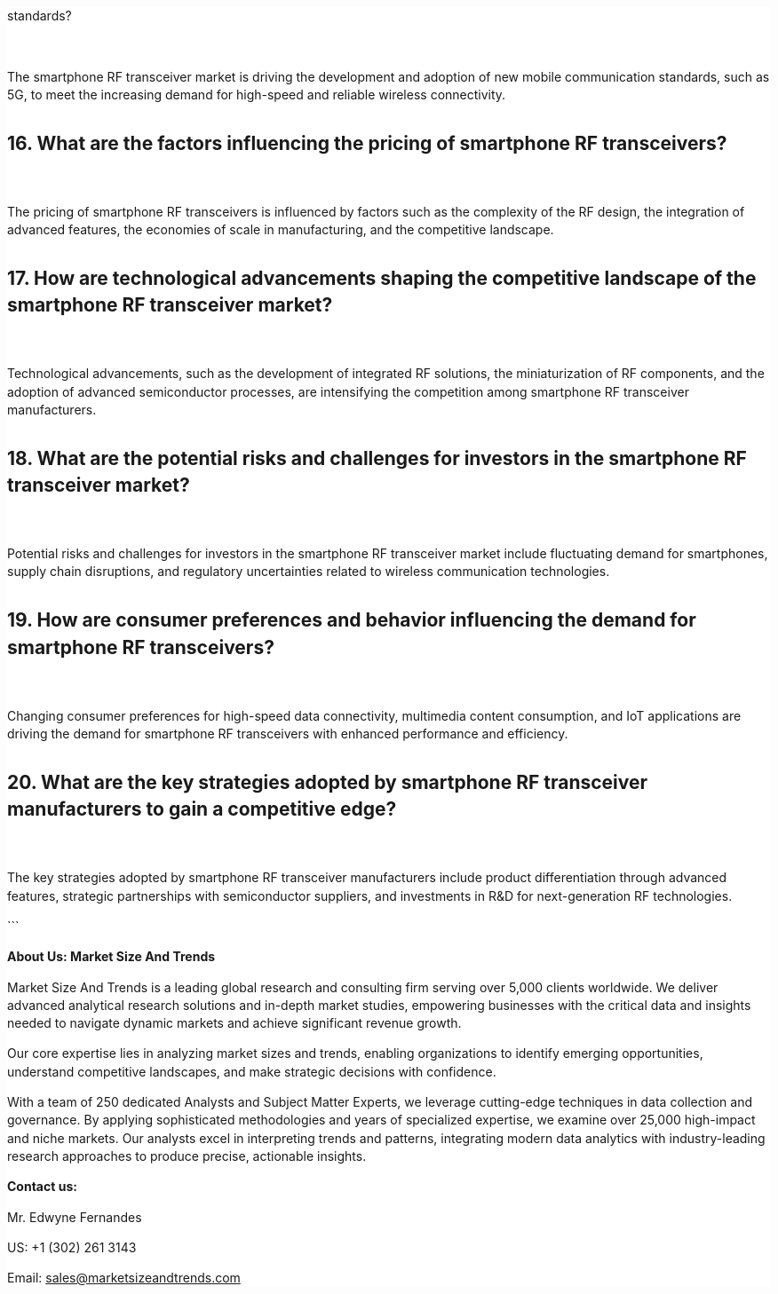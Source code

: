 standards?</h2> <p>&nbsp;</p><p>The smartphone RF transceiver market is driving the development and adoption of new mobile communication standards, such as 5G, to meet the increasing demand for high-speed and reliable wireless connectivity.</p> <h2>16. What are the factors influencing the pricing of smartphone RF transceivers?</h2> <p>&nbsp;</p><p>The pricing of smartphone RF transceivers is influenced by factors such as the complexity of the RF design, the integration of advanced features, the economies of scale in manufacturing, and the competitive landscape.</p> <h2>17. How are technological advancements shaping the competitive landscape of the smartphone RF transceiver market?</h2> <p>&nbsp;</p><p>Technological advancements, such as the development of integrated RF solutions, the miniaturization of RF components, and the adoption of advanced semiconductor processes, are intensifying the competition among smartphone RF transceiver manufacturers.</p> <h2>18. What are the potential risks and challenges for investors in the smartphone RF transceiver market?</h2> <p>&nbsp;</p><p>Potential risks and challenges for investors in the smartphone RF transceiver market include fluctuating demand for smartphones, supply chain disruptions, and regulatory uncertainties related to wireless communication technologies.</p> <h2>19. How are consumer preferences and behavior influencing the demand for smartphone RF transceivers?</h2> <p>&nbsp;</p><p>Changing consumer preferences for high-speed data connectivity, multimedia content consumption, and IoT applications are driving the demand for smartphone RF transceivers with enhanced performance and efficiency.</p> <h2>20. What are the key strategies adopted by smartphone RF transceiver manufacturers to gain a competitive edge?</h2> <p>&nbsp;</p><p>The key strategies adopted by smartphone RF transceiver manufacturers include product differentiation through advanced features, strategic partnerships with semiconductor suppliers, and investments in R&D for next-generation RF technologies.</p></body></html>```</p><p><strong>About Us:&nbsp;Market Size And Trends</strong></p><p>Market Size And Trends&nbsp;is a leading global research and consulting firm serving over 5,000 clients worldwide. We deliver advanced analytical research solutions and in-depth market studies, empowering businesses with the critical data and insights needed to navigate dynamic markets and achieve significant revenue growth.</p><p>Our core expertise lies in analyzing market sizes and trends, enabling organizations to identify emerging opportunities, understand competitive landscapes, and make strategic decisions with confidence.</p><p>With a team of 250 dedicated Analysts and Subject Matter Experts, we leverage cutting-edge techniques in data collection and governance. By applying sophisticated methodologies and years of specialized expertise, we examine over 25,000 high-impact and niche markets. Our analysts excel in interpreting trends and patterns, integrating modern data analytics with industry-leading research approaches to produce precise, actionable insights.</p><p><strong>Contact us:</strong></p><p>Mr. Edwyne Fernandes</p><p>US: +1 (302) 261 3143</p><p>Email: <a href="mailto:sales@marketsizeandtrends.com">sales@marketsizeandtrends.com</a>&nbsp;</p>

